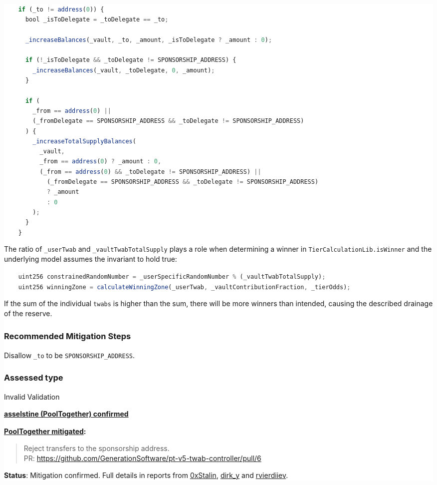```js
    if (_to != address(0)) {
      bool _isToDelegate = _toDelegate == _to;

      _increaseBalances(_vault, _to, _amount, _isToDelegate ? _amount : 0);

      if (!_isToDelegate && _toDelegate != SPONSORSHIP_ADDRESS) {
        _increaseBalances(_vault, _toDelegate, 0, _amount);
      }

      if (
        _from == address(0) ||
        (_fromDelegate == SPONSORSHIP_ADDRESS && _toDelegate != SPONSORSHIP_ADDRESS)
      ) {
        _increaseTotalSupplyBalances(
          _vault,
          _from == address(0) ? _amount : 0,
          (_from == address(0) && _toDelegate != SPONSORSHIP_ADDRESS) ||
            (_fromDelegate == SPONSORSHIP_ADDRESS && _toDelegate != SPONSORSHIP_ADDRESS)
            ? _amount
            : 0
        );
      }
    }
```

The ratio of `_userTwab` and `_vaultTwabTotalSupply` plays a role when determining a winner in `TierCalculationLib.isWinner` and the underlying model assumes the invariant to hold true:

```js
    uint256 constrainedRandomNumber = _userSpecificRandomNumber % (_vaultTwabTotalSupply);
    uint256 winningZone = calculateWinningZone(_userTwab, _vaultContributionFraction, _tierOdds);
```

If the sum of the individual `twabs` is higher than the sum, there will be more winners than intended, causing the described drainage of the reserve.

### Recommended Mitigation Steps

Disallow `_to` to be `SPONSORSHIP_ADDRESS`.

### Assessed type

Invalid Validation

**[asselstine (PoolTogether) confirmed](https://github.com/code-423n4/2023-07-pooltogether-findings/issues/452#issuecomment-1644778105)**

**[PoolTogether mitigated](https://github.com/code-423n4/2023-08-pooltogether-mitigation#individual-prs):**
> Reject transfers to the sponsorship address.<br>
> PR: https://github.com/GenerationSoftware/pt-v5-twab-controller/pull/6

**Status**: Mitigation confirmed. Full details in reports from [0xStalin](https://github.com/code-423n4/2023-08-pooltogether-mitigation-findings/issues/73), [dirk\_y](https://github.com/code-423n4/2023-08-pooltogether-mitigation-findings/issues/11) and [rvierdiiev](https://github.com/code-423n4/2023-08-pooltogether-mitigation-findings/issues/45).
